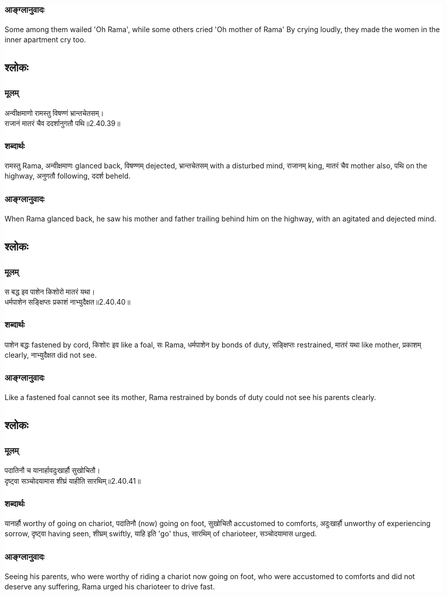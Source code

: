 ### आङ्ग्लानुवादः
Some among them wailed 'Oh Rama', while some others cried 'Oh mother of Rama' By crying loudly, they made the women in the inner apartment cry too.



## श्लोकः
### मूलम्
अन्वीक्षमाणो रामस्तु विषण्णं भ्रान्तचेतसम्।  
राजानं मातरं चैव ददर्शानुगतौ पथि॥2.40.39॥

### शब्दार्थः
रामस्तु Rama, अन्वीक्षमाणः glanced back, विषण्णम् dejected, भ्रान्तचेतसम् with a disturbed mind, राजानम् king, मातरं चैव mother also, पथि on the highway, अनुगतौ following, ददर्श  beheld.

### आङ्ग्लानुवादः
When Rama glanced back, he saw his mother and father trailing behind him on the highway, with an agitated and dejected mind.



## श्लोकः
### मूलम्
स बद्ध इव पाशेन किशोरो मातरं यथा।  
धर्मपाशेन सङ्क्षिप्तः प्रकाशं नाभ्युदैक्षत॥2.40.40॥

### शब्दार्थः
पाशेन बद्धः fastened by cord, किशोरः इव like a foal, सः Rama, धर्मपाशेन by bonds of duty,  सङ्क्षिप्तः restrained, मातरं यथा like mother, प्रकाशम् clearly, नाभ्युदैक्षत did not see.

### आङ्ग्लानुवादः
Like a fastened foal cannot see its mother, Rama restrained by bonds of duty could not see his parents clearly.



## श्लोकः
### मूलम्
पदातिनौ च यानार्हावदुःखार्हौ सुखोचितौ।  
दृष्ट्वा सञ्चोदयामास शीघ्रं याहीति सारथिम्॥2.40.41॥

### शब्दार्थः
यानार्हौ worthy of going on chariot, पदातिनौ (now) going on foot, सुखोचितौ accustomed to comforts, अदुःखार्हौ unworthy of experiencing sorrow, दृष्ट्वा having seen, शीघ्रम् swiftly,  याहि इति 'go' thus, सारथिम् of charioteer, सञ्चोदयामास urged.

### आङ्ग्लानुवादः
Seeing his parents, who were worthy of riding a chariot now going on foot, who were accustomed to comforts and did not deserve any suffering, Rama urged his charioteer to drive fast.
